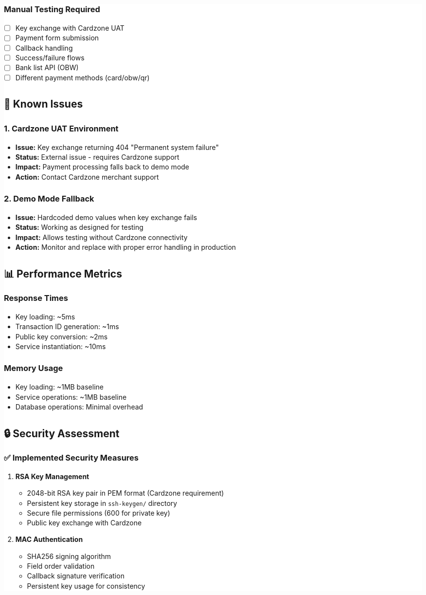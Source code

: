 ### Manual Testing Required
- [ ] Key exchange with Cardzone UAT
- [ ] Payment form submission
- [ ] Callback handling
- [ ] Success/failure flows
- [ ] Bank list API (OBW)
- [ ] Different payment methods (card/obw/qr)

## 🚨 Known Issues

### 1. Cardzone UAT Environment
- **Issue:** Key exchange returning 404 "Permanent system failure"
- **Status:** External issue - requires Cardzone support
- **Impact:** Payment processing falls back to demo mode
- **Action:** Contact Cardzone merchant support

### 2. Demo Mode Fallback
- **Issue:** Hardcoded demo values when key exchange fails
- **Status:** Working as designed for testing
- **Impact:** Allows testing without Cardzone connectivity
- **Action:** Monitor and replace with proper error handling in production

## 📊 Performance Metrics

### Response Times
- Key loading: ~5ms
- Transaction ID generation: ~1ms
- Public key conversion: ~2ms
- Service instantiation: ~10ms

### Memory Usage
- Key loading: ~1MB baseline
- Service operations: ~1MB baseline
- Database operations: Minimal overhead

## 🔒 Security Assessment

### ✅ Implemented Security Measures
1. **RSA Key Management**
   - 2048-bit RSA key pair in PEM format (Cardzone requirement)
   - Persistent key storage in `ssh-keygen/` directory
   - Secure file permissions (600 for private key)
   - Public key exchange with Cardzone

2. **MAC Authentication**
   - SHA256 signing algorithm
   - Field order validation
   - Callback signature verification
   - Persistent key usage for consistency
